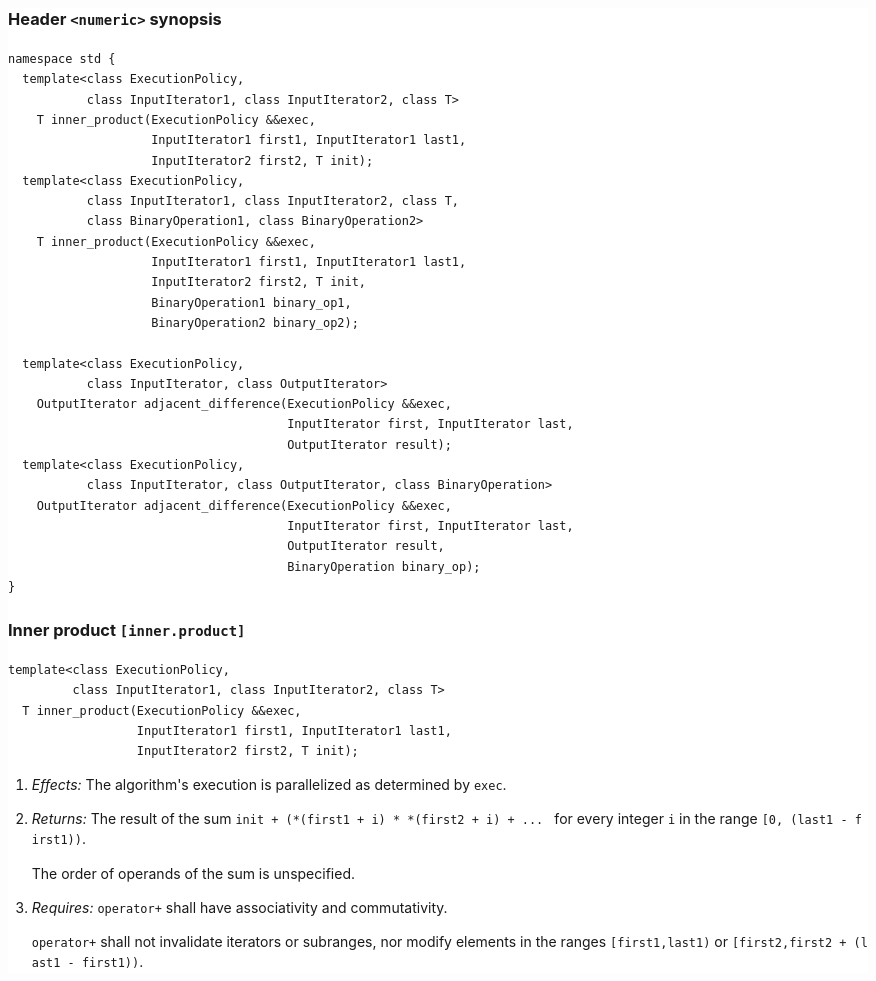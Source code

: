### Header `<numeric>` synopsis

```
namespace std {
  template<class ExecutionPolicy,
           class InputIterator1, class InputIterator2, class T>
    T inner_product(ExecutionPolicy &&exec,
                    InputIterator1 first1, InputIterator1 last1,
                    InputIterator2 first2, T init);
  template<class ExecutionPolicy,
           class InputIterator1, class InputIterator2, class T,
           class BinaryOperation1, class BinaryOperation2>
    T inner_product(ExecutionPolicy &&exec,
                    InputIterator1 first1, InputIterator1 last1,
                    InputIterator2 first2, T init,
                    BinaryOperation1 binary_op1,
                    BinaryOperation2 binary_op2);

  template<class ExecutionPolicy,
           class InputIterator, class OutputIterator>
    OutputIterator adjacent_difference(ExecutionPolicy &&exec,
                                       InputIterator first, InputIterator last,
                                       OutputIterator result);
  template<class ExecutionPolicy,
           class InputIterator, class OutputIterator, class BinaryOperation>
    OutputIterator adjacent_difference(ExecutionPolicy &&exec,
                                       InputIterator first, InputIterator last,
                                       OutputIterator result,
                                       BinaryOperation binary_op);
}
```

### Inner product `[inner.product]`


```
template<class ExecutionPolicy,
         class InputIterator1, class InputIterator2, class T>
  T inner_product(ExecutionPolicy &&exec,
                  InputIterator1 first1, InputIterator1 last1,
                  InputIterator2 first2, T init);
```

1. *Effects:* The algorithm's execution is parallelized as determined by `exec`.

2. *Returns:* The result of the sum `init + (*(first1 + i) * *(first2 + i) + ... ` for every integer `i` in the range `[0, (last1 - first1))`.

    The order of operands of the sum is unspecified.

3. *Requires:* `operator+` shall have associativity and commutativity.

    `operator+` shall not invalidate iterators or subranges, nor modify elements in the ranges `[first1,last1)` or `[first2,first2 + (last1 - first1))`.
